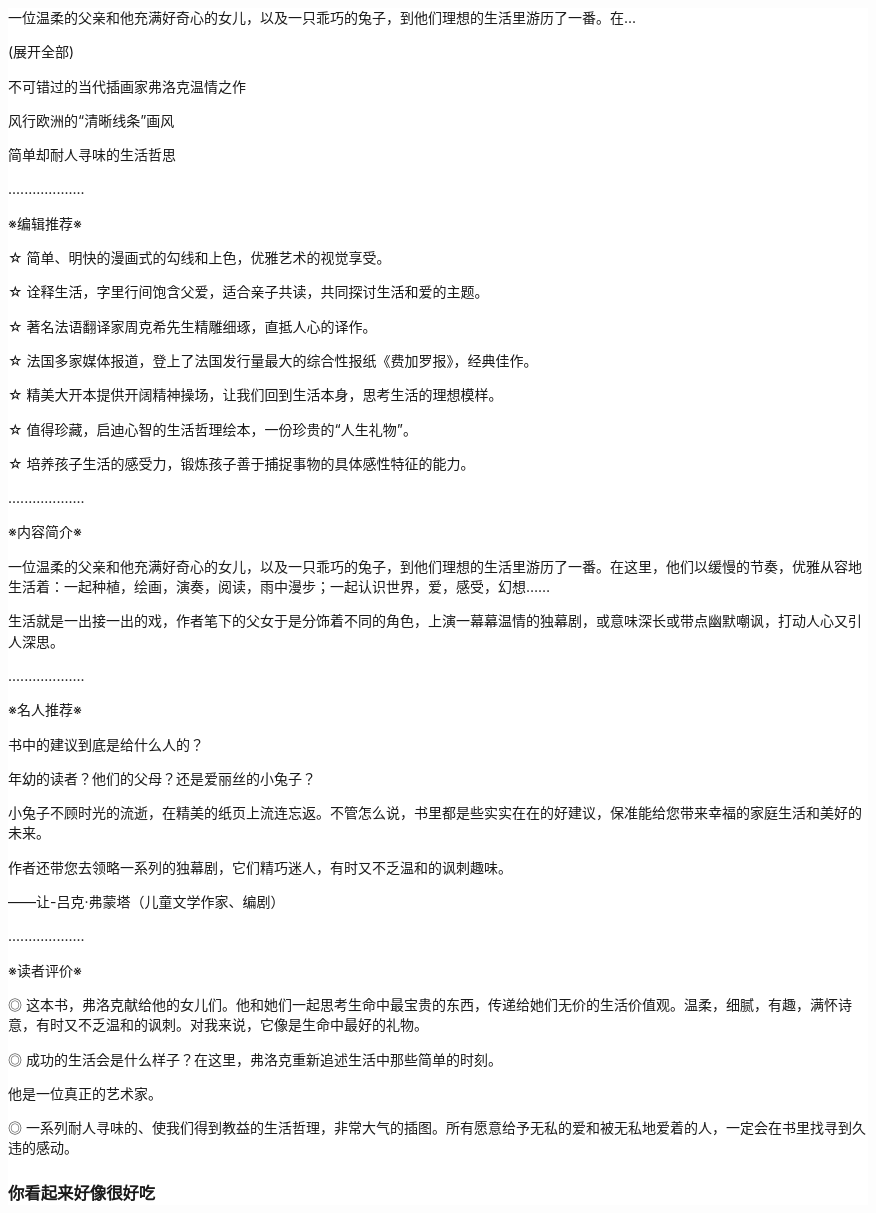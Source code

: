一位温柔的父亲和他充满好奇心的女儿，以及一只乖巧的兔子，到他们理想的生活里游历了一番。在...

(展开全部)

不可错过的当代插画家弗洛克温情之作

风行欧洲的“清晰线条”画风

简单却耐人寻味的生活哲思

...................

※编辑推荐※

☆ 简单、明快的漫画式的勾线和上色，优雅艺术的视觉享受。

☆ 诠释生活，字里行间饱含父爱，适合亲子共读，共同探讨生活和爱的主题。

☆ 著名法语翻译家周克希先生精雕细琢，直抵人心的译作。

☆ 法国多家媒体报道，登上了法国发行量最大的综合性报纸《费加罗报》，经典佳作。

☆ 精美大开本提供开阔精神操场，让我们回到生活本身，思考生活的理想模样。

☆ 值得珍藏，启迪心智的生活哲理绘本，一份珍贵的“人生礼物”。

☆ 培养孩子生活的感受力，锻炼孩子善于捕捉事物的具体感性特征的能力。

...................

※内容简介※

一位温柔的父亲和他充满好奇心的女儿，以及一只乖巧的兔子，到他们理想的生活里游历了一番。在这里，他们以缓慢的节奏，优雅从容地生活着：一起种植，绘画，演奏，阅读，雨中漫步；一起认识世界，爱，感受，幻想……

生活就是一出接一出的戏，作者笔下的父女于是分饰着不同的角色，上演一幕幕温情的独幕剧，或意味深长或带点幽默嘲讽，打动人心又引人深思。

...................

※名人推荐※

书中的建议到底是给什么人的？

年幼的读者？他们的父母？还是爱丽丝的小兔子？

小兔子不顾时光的流逝，在精美的纸页上流连忘返。不管怎么说，书里都是些实实在在的好建议，保准能给您带来幸福的家庭生活和美好的未来。

作者还带您去领略一系列的独幕剧，它们精巧迷人，有时又不乏温和的讽刺趣味。

——让-吕克·弗蒙塔（儿童文学作家、编剧）

...................

※读者评价※

◎ 这本书，弗洛克献给他的女儿们。他和她们一起思考生命中最宝贵的东西，传递给她们无价的生活价值观。温柔，细腻，有趣，满怀诗意，有时又不乏温和的讽刺。对我来说，它像是生命中最好的礼物。

◎ 成功的生活会是什么样子？在这里，弗洛克重新追述生活中那些简单的时刻。

他是一位真正的艺术家。

◎ 一系列耐人寻味的、使我们得到教益的生活哲理，非常大气的插图。所有愿意给予无私的爱和被无私地爱着的人，一定会在书里找寻到久违的感动。



### 你看起来好像很好吃
